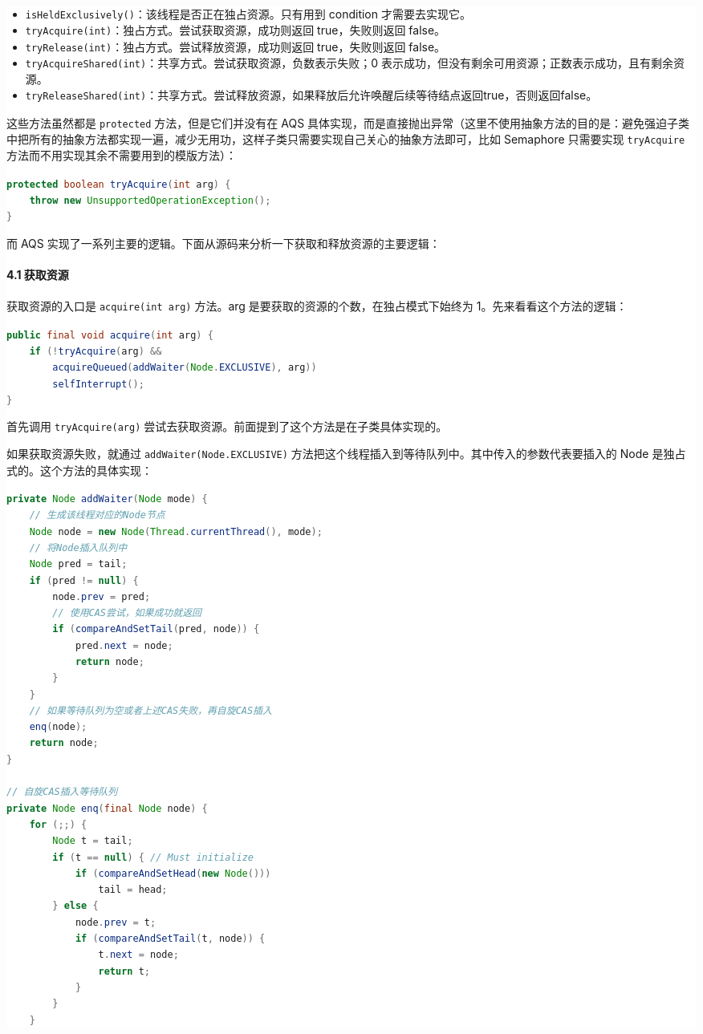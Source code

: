 - `isHeldExclusively()`：该线程是否正在独占资源。只有用到 condition 才需要去实现它。
- `tryAcquire(int)`：独占方式。尝试获取资源，成功则返回 true，失败则返回 false。
- `tryRelease(int)`：独占方式。尝试释放资源，成功则返回 true，失败则返回 false。
- `tryAcquireShared(int)`：共享方式。尝试获取资源，负数表示失败；0 表示成功，但没有剩余可用资源；正数表示成功，且有剩余资源。
- `tryReleaseShared(int)`：共享方式。尝试释放资源，如果释放后允许唤醒后续等待结点返回true，否则返回false。

这些方法虽然都是 `protected` 方法，但是它们并没有在 AQS 具体实现，而是直接抛出异常（这里不使用抽象方法的目的是：避免强迫子类中把所有的抽象方法都实现一遍，减少无用功，这样子类只需要实现自己关心的抽象方法即可，比如 Semaphore 只需要实现 `tryAcquire` 方法而不用实现其余不需要用到的模版方法）：

```java
protected boolean tryAcquire(int arg) {
    throw new UnsupportedOperationException();
}
```

而 AQS 实现了一系列主要的逻辑。下面从源码来分析一下获取和释放资源的主要逻辑：



#### 4.1 获取资源

获取资源的入口是 `acquire(int arg)` 方法。arg 是要获取的资源的个数，在独占模式下始终为 1。先来看看这个方法的逻辑：

```java
public final void acquire(int arg) {
    if (!tryAcquire(arg) &&
        acquireQueued(addWaiter(Node.EXCLUSIVE), arg))
        selfInterrupt();
}
```

首先调用 `tryAcquire(arg)` 尝试去获取资源。前面提到了这个方法是在子类具体实现的。

如果获取资源失败，就通过 `addWaiter(Node.EXCLUSIVE)` 方法把这个线程插入到等待队列中。其中传入的参数代表要插入的 Node 是独占式的。这个方法的具体实现：

```java
private Node addWaiter(Node mode) {
    // 生成该线程对应的Node节点
    Node node = new Node(Thread.currentThread(), mode);
    // 将Node插入队列中
    Node pred = tail;
    if (pred != null) {
        node.prev = pred;
        // 使用CAS尝试，如果成功就返回
        if (compareAndSetTail(pred, node)) {
            pred.next = node;
            return node;
        }
    }
    // 如果等待队列为空或者上述CAS失败，再自旋CAS插入
    enq(node);
    return node;
}

// 自旋CAS插入等待队列
private Node enq(final Node node) {
    for (;;) {
        Node t = tail;
        if (t == null) { // Must initialize
            if (compareAndSetHead(new Node()))
                tail = head;
        } else {
            node.prev = t;
            if (compareAndSetTail(t, node)) {
                t.next = node;
                return t;
            }
        }
    }
```